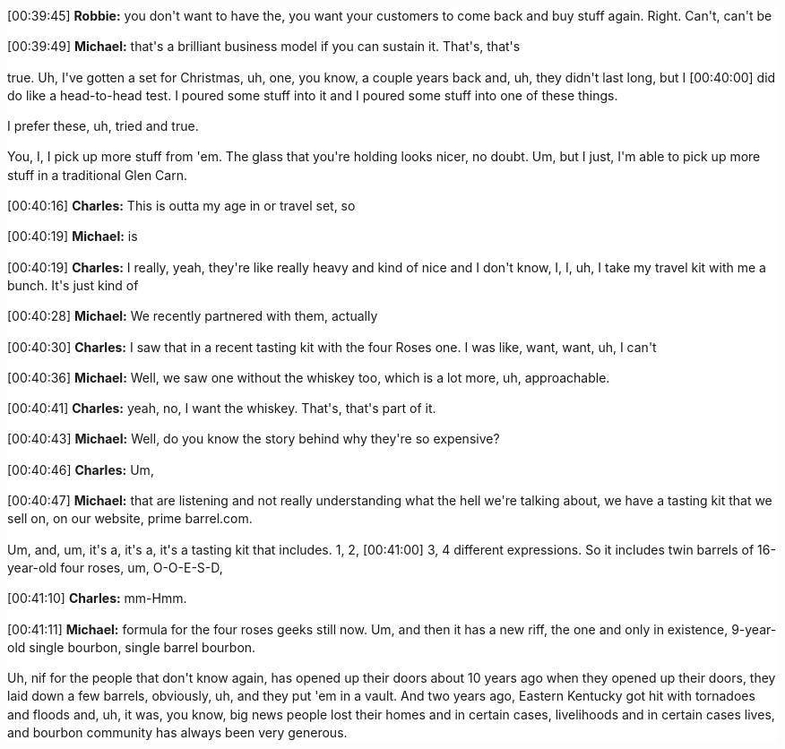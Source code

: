 [00:39:45] **Robbie:** you don't want to have the, you want your customers to
come back and buy stuff again. Right. Can't, can't be

[00:39:49] **Michael:** that's a brilliant business model if you can sustain it.
That's, that's

true. Uh, I've gotten a set for Christmas, uh, one, you know, a couple years
back and, uh, they didn't last long, but I [00:40:00] did do like a head-to-head
test. I poured some stuff into it and I poured some stuff into one of these
things.

I prefer these, uh, tried and true.

You, I, I pick up more stuff from 'em. The glass that you're holding looks
nicer, no doubt. Um, but I just, I'm able to pick up more stuff in a traditional
Glen Carn.

[00:40:16] **Charles:** This is outta my age in or travel set, so

[00:40:19] **Michael:** is

[00:40:19] **Charles:** I really, yeah, they're like really heavy and kind of
nice and I don't know, I, I, uh, I take my travel kit with me a bunch. It's just
kind of

[00:40:28] **Michael:** We recently partnered with them, actually

[00:40:30] **Charles:** I saw that in a recent tasting kit with the four Roses
one. I was like, want, want, uh, I can't

[00:40:36] **Michael:** Well, we saw one without the whiskey too, which is a lot
more, uh, approachable.

[00:40:41] **Charles:** yeah, no, I want the whiskey. That's, that's part of it.

[00:40:43] **Michael:** Well, do you know the story behind why they're so
expensive?

[00:40:46] **Charles:** Um,

[00:40:47] **Michael:** that are listening and not really understanding what the
hell we're talking about, we have a tasting kit that we sell on, on our website,
prime barrel.com.

Um, and, um, it's a, it's a, it's a tasting kit that includes. 1, 2, [00:41:00]
3, 4 different expressions. So it includes twin barrels of 16-year-old four
roses, um, O-O-E-S-D,

[00:41:10] **Charles:** mm-Hmm.

[00:41:11] **Michael:** formula for the four roses geeks still now. Um, and then
it has a new riff, the one and only in existence, 9-year-old single bourbon,
single barrel bourbon.

Uh, nif for the people that don't know again, has opened up their doors about 10
years ago when they opened up their doors, they laid down a few barrels,
obviously, uh, and they put 'em in a vault. And two years ago, Eastern Kentucky
got hit with tornadoes and floods and, uh, it was, you know, big news people
lost their homes and in certain cases, livelihoods and in certain cases lives,
and bourbon community has always been very generous.
